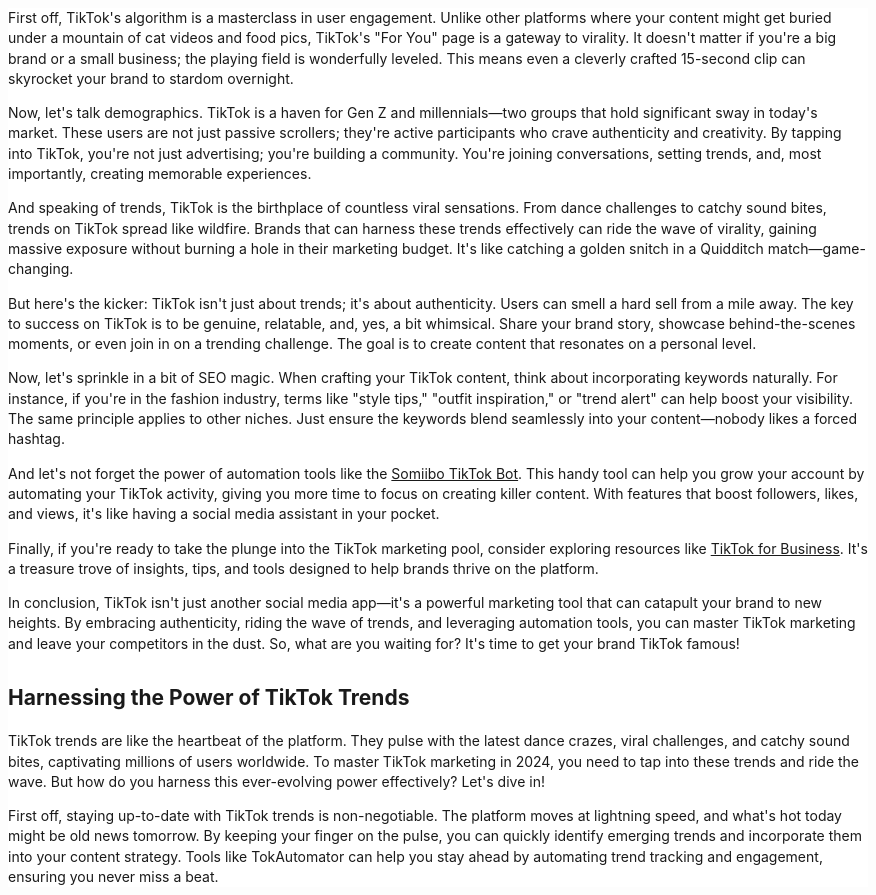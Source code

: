 First off, TikTok's algorithm is a masterclass in user engagement. Unlike other platforms where your content might get buried under a mountain of cat videos and food pics, TikTok's "For You" page is a gateway to virality. It doesn't matter if you're a big brand or a small business; the playing field is wonderfully leveled. This means even a cleverly crafted 15-second clip can skyrocket your brand to stardom overnight.

Now, let's talk demographics. TikTok is a haven for Gen Z and millennials—two groups that hold significant sway in today's market. These users are not just passive scrollers; they're active participants who crave authenticity and creativity. By tapping into TikTok, you're not just advertising; you're building a community. You're joining conversations, setting trends, and, most importantly, creating memorable experiences.

And speaking of trends, TikTok is the birthplace of countless viral sensations. From dance challenges to catchy sound bites, trends on TikTok spread like wildfire. Brands that can harness these trends effectively can ride the wave of virality, gaining massive exposure without burning a hole in their marketing budget. It's like catching a golden snitch in a Quidditch match—game-changing.



But here's the kicker: TikTok isn't just about trends; it's about authenticity. Users can smell a hard sell from a mile away. The key to success on TikTok is to be genuine, relatable, and, yes, a bit whimsical. Share your brand story, showcase behind-the-scenes moments, or even join in on a trending challenge. The goal is to create content that resonates on a personal level.

Now, let's sprinkle in a bit of SEO magic. When crafting your TikTok content, think about incorporating keywords naturally. For instance, if you're in the fashion industry, terms like "style tips," "outfit inspiration," or "trend alert" can help boost your visibility. The same principle applies to other niches. Just ensure the keywords blend seamlessly into your content—nobody likes a forced hashtag.

And let's not forget the power of automation tools like the [Somiibo TikTok Bot](https://somiibo.com/platforms/tiktok-bot). This handy tool can help you grow your account by automating your TikTok activity, giving you more time to focus on creating killer content. With features that boost followers, likes, and views, it's like having a social media assistant in your pocket.

Finally, if you're ready to take the plunge into the TikTok marketing pool, consider exploring resources like [TikTok for Business](https://www.tiktok.com/business). It's a treasure trove of insights, tips, and tools designed to help brands thrive on the platform.

In conclusion, TikTok isn't just another social media app—it's a powerful marketing tool that can catapult your brand to new heights. By embracing authenticity, riding the wave of trends, and leveraging automation tools, you can master TikTok marketing and leave your competitors in the dust. So, what are you waiting for? It's time to get your brand TikTok famous!

## Harnessing the Power of TikTok Trends

TikTok trends are like the heartbeat of the platform. They pulse with the latest dance crazes, viral challenges, and catchy sound bites, captivating millions of users worldwide. To master TikTok marketing in 2024, you need to tap into these trends and ride the wave. But how do you harness this ever-evolving power effectively? Let's dive in!

First off, staying up-to-date with TikTok trends is non-negotiable. The platform moves at lightning speed, and what's hot today might be old news tomorrow. By keeping your finger on the pulse, you can quickly identify emerging trends and incorporate them into your content strategy. Tools like TokAutomator can help you stay ahead by automating trend tracking and engagement, ensuring you never miss a beat.
